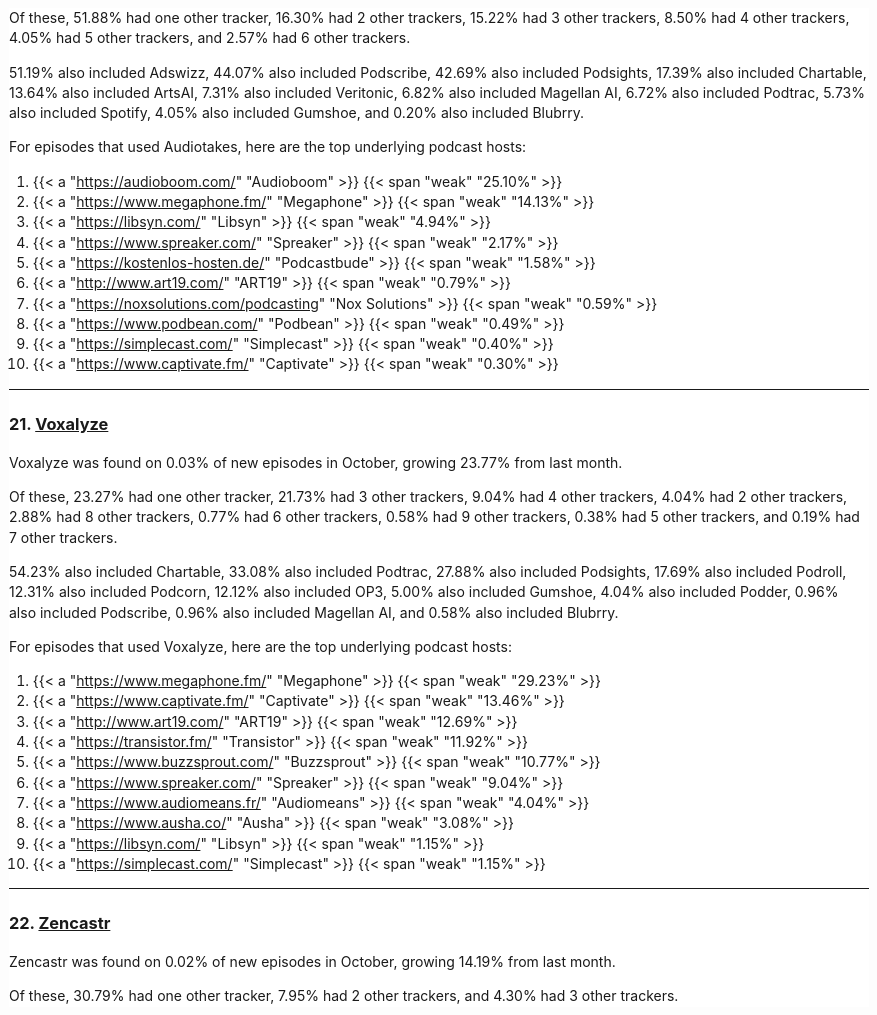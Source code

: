 Of these, 51.88% had one other tracker, 16.30% had 2 other trackers, 15.22% had 3 other trackers, 8.50% had 4 other trackers, 4.05% had 5 other trackers, and 2.57% had 6 other trackers.

51.19% also included Adswizz, 44.07% also included Podscribe, 42.69% also included Podsights, 17.39% also included Chartable, 13.64% also included ArtsAI, 7.31% also included Veritonic, 6.82% also included Magellan AI, 6.72% also included Podtrac, 5.73% also included Spotify, 4.05% also included Gumshoe, and 0.20% also included Blubrry.

For episodes that used Audiotakes, here are the top underlying podcast hosts:

1. {{< a "https://audioboom.com/" "Audioboom" >}} {{< span "weak" "25.10%" >}}
2. {{< a "https://www.megaphone.fm/" "Megaphone" >}} {{< span "weak" "14.13%" >}}
3. {{< a "https://libsyn.com/" "Libsyn" >}} {{< span "weak" "4.94%" >}}
4. {{< a "https://www.spreaker.com/" "Spreaker" >}} {{< span "weak" "2.17%" >}}
5. {{< a "https://kostenlos-hosten.de/" "Podcastbude" >}} {{< span "weak" "1.58%" >}}
6. {{< a "http://www.art19.com/" "ART19" >}} {{< span "weak" "0.79%" >}}
7. {{< a "https://noxsolutions.com/podcasting" "Nox Solutions" >}} {{< span "weak" "0.59%" >}}
8. {{< a "https://www.podbean.com/" "Podbean" >}} {{< span "weak" "0.49%" >}}
9. {{< a "https://simplecast.com/" "Simplecast" >}} {{< span "weak" "0.40%" >}}
10. {{< a "https://www.captivate.fm/" "Captivate" >}} {{< span "weak" "0.30%" >}}
---

### 21. [Voxalyze](https://voxalyze.com/)

Voxalyze was found on 0.03% of new episodes in October, growing 23.77% from last month.

Of these, 23.27% had one other tracker, 21.73% had 3 other trackers, 9.04% had 4 other trackers, 4.04% had 2 other trackers, 2.88% had 8 other trackers, 0.77% had 6 other trackers, 0.58% had 9 other trackers, 0.38% had 5 other trackers, and 0.19% had 7 other trackers.

54.23% also included Chartable, 33.08% also included Podtrac, 27.88% also included Podsights, 17.69% also included Podroll, 12.31% also included Podcorn, 12.12% also included OP3, 5.00% also included Gumshoe, 4.04% also included Podder, 0.96% also included Podscribe, 0.96% also included Magellan AI, and 0.58% also included Blubrry.

For episodes that used Voxalyze, here are the top underlying podcast hosts:

1. {{< a "https://www.megaphone.fm/" "Megaphone" >}} {{< span "weak" "29.23%" >}}
2. {{< a "https://www.captivate.fm/" "Captivate" >}} {{< span "weak" "13.46%" >}}
3. {{< a "http://www.art19.com/" "ART19" >}} {{< span "weak" "12.69%" >}}
4. {{< a "https://transistor.fm/" "Transistor" >}} {{< span "weak" "11.92%" >}}
5. {{< a "https://www.buzzsprout.com/" "Buzzsprout" >}} {{< span "weak" "10.77%" >}}
6. {{< a "https://www.spreaker.com/" "Spreaker" >}} {{< span "weak" "9.04%" >}}
7. {{< a "https://www.audiomeans.fr/" "Audiomeans" >}} {{< span "weak" "4.04%" >}}
8. {{< a "https://www.ausha.co/" "Ausha" >}} {{< span "weak" "3.08%" >}}
9. {{< a "https://libsyn.com/" "Libsyn" >}} {{< span "weak" "1.15%" >}}
10. {{< a "https://simplecast.com/" "Simplecast" >}} {{< span "weak" "1.15%" >}}
---

### 22. [Zencastr](https://zencastr.com/)

Zencastr was found on 0.02% of new episodes in October, growing 14.19% from last month.

Of these, 30.79% had one other tracker, 7.95% had 2 other trackers, and 4.30% had 3 other trackers.
